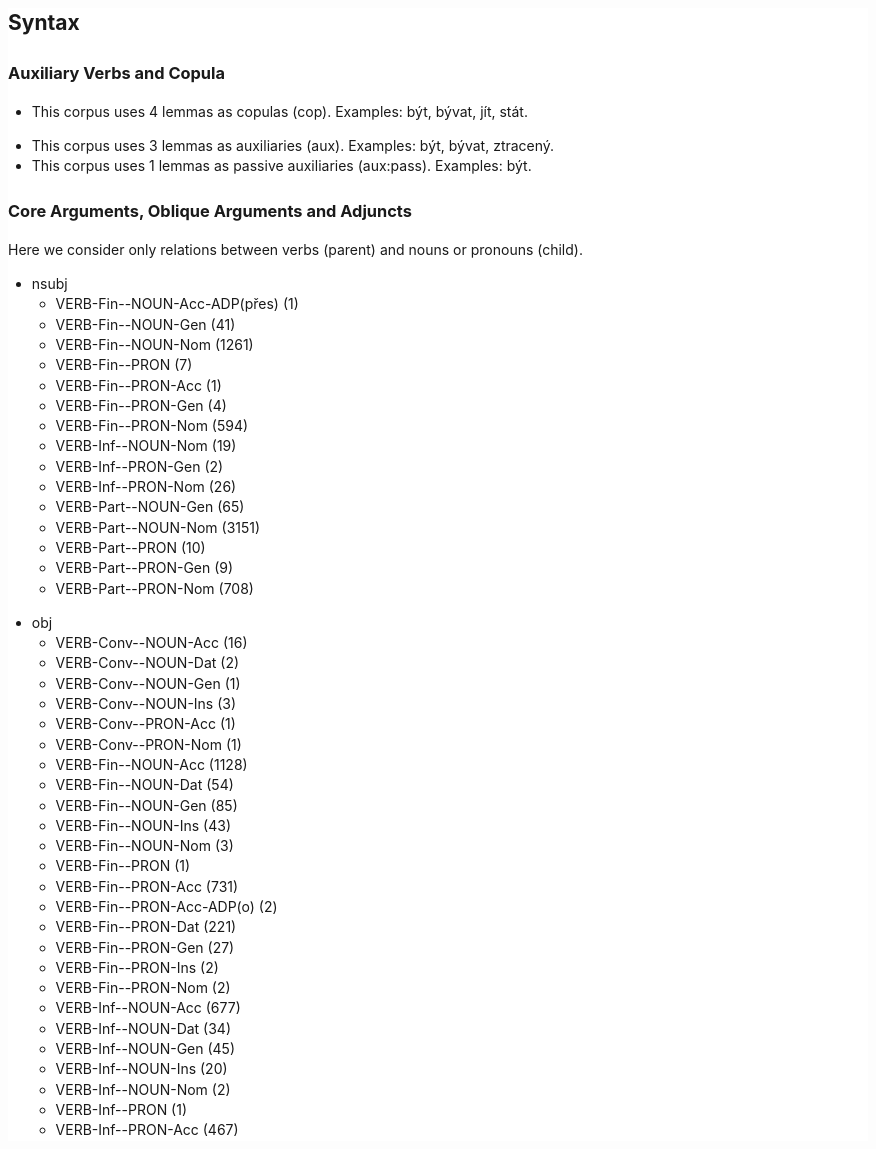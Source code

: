 <h2>Syntax</h2>

<h3>Auxiliary Verbs and Copula</h3>

<ul>
<li>This corpus uses 4 lemmas as copulas (<a>cop</a>). Examples: být, bývat, jít, stát.</li>
</ul>

<ul>
<li>This corpus uses 3 lemmas as auxiliaries (<a>aux</a>). Examples: být, bývat, ztracený.</li>
<li>This corpus uses 1 lemmas as passive auxiliaries (<a>aux:pass</a>). Examples: být.</li>
</ul>

<h3>Core Arguments, Oblique Arguments and Adjuncts</h3>

Here we consider only relations between verbs (parent) and nouns or pronouns (child).
<ul>
  <li><a>nsubj</a>
    <ul>
      <li>VERB-Fin--NOUN-Acc-ADP(přes) (1)</li>
      <li>VERB-Fin--NOUN-Gen (41)</li>
      <li>VERB-Fin--NOUN-Nom (1261)</li>
      <li>VERB-Fin--PRON (7)</li>
      <li>VERB-Fin--PRON-Acc (1)</li>
      <li>VERB-Fin--PRON-Gen (4)</li>
      <li>VERB-Fin--PRON-Nom (594)</li>
      <li>VERB-Inf--NOUN-Nom (19)</li>
      <li>VERB-Inf--PRON-Gen (2)</li>
      <li>VERB-Inf--PRON-Nom (26)</li>
      <li>VERB-Part--NOUN-Gen (65)</li>
      <li>VERB-Part--NOUN-Nom (3151)</li>
      <li>VERB-Part--PRON (10)</li>
      <li>VERB-Part--PRON-Gen (9)</li>
      <li>VERB-Part--PRON-Nom (708)</li>
    </ul>
  </li>
</ul>

<ul>
  <li><a>obj</a>
    <ul>
      <li>VERB-Conv--NOUN-Acc (16)</li>
      <li>VERB-Conv--NOUN-Dat (2)</li>
      <li>VERB-Conv--NOUN-Gen (1)</li>
      <li>VERB-Conv--NOUN-Ins (3)</li>
      <li>VERB-Conv--PRON-Acc (1)</li>
      <li>VERB-Conv--PRON-Nom (1)</li>
      <li>VERB-Fin--NOUN-Acc (1128)</li>
      <li>VERB-Fin--NOUN-Dat (54)</li>
      <li>VERB-Fin--NOUN-Gen (85)</li>
      <li>VERB-Fin--NOUN-Ins (43)</li>
      <li>VERB-Fin--NOUN-Nom (3)</li>
      <li>VERB-Fin--PRON (1)</li>
      <li>VERB-Fin--PRON-Acc (731)</li>
      <li>VERB-Fin--PRON-Acc-ADP(o) (2)</li>
      <li>VERB-Fin--PRON-Dat (221)</li>
      <li>VERB-Fin--PRON-Gen (27)</li>
      <li>VERB-Fin--PRON-Ins (2)</li>
      <li>VERB-Fin--PRON-Nom (2)</li>
      <li>VERB-Inf--NOUN-Acc (677)</li>
      <li>VERB-Inf--NOUN-Dat (34)</li>
      <li>VERB-Inf--NOUN-Gen (45)</li>
      <li>VERB-Inf--NOUN-Ins (20)</li>
      <li>VERB-Inf--NOUN-Nom (2)</li>
      <li>VERB-Inf--PRON (1)</li>
      <li>VERB-Inf--PRON-Acc (467)</li>